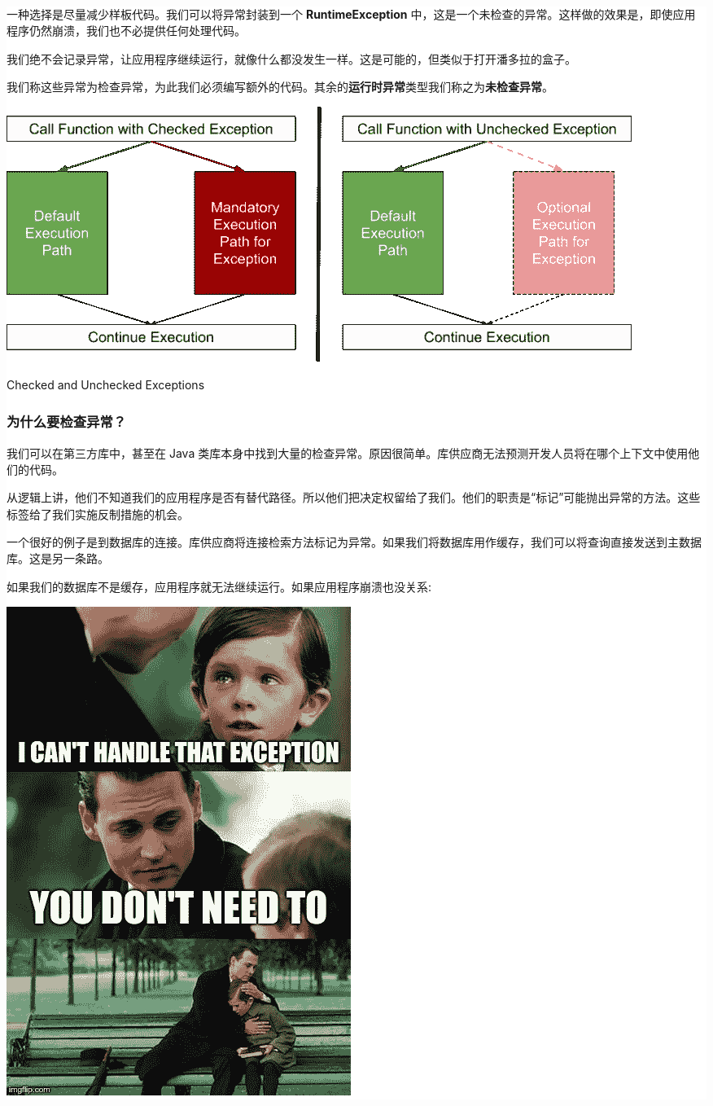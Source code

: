 一种选择是尽量减少样板代码。我们可以将异常封装到一个 **RuntimeException** 中，这是一个未检查的异常。这样做的效果是，即使应用程序仍然崩溃，我们也不必提供任何处理代码。

我们绝不会记录异常，让应用程序继续运行，就像什么都没发生一样。这是可能的，但类似于打开潘多拉的盒子。

我们称这些异常为检查异常，为此我们必须编写额外的代码。其余的**运行时异常**类型我们称之为**未检查异常**。

![Dgx2RgjqtCmRsIuyoTzcBVKr7BwUO4EnT1KK](img/dadd4a0ff224def293b0112c5a19c803.png)

Checked and Unchecked Exceptions

### 为什么要检查异常？

我们可以在第三方库中，甚至在 Java 类库本身中找到大量的检查异常。原因很简单。库供应商无法预测开发人员将在哪个上下文中使用他们的代码。

从逻辑上讲，他们不知道我们的应用程序是否有替代路径。所以他们把决定权留给了我们。他们的职责是“标记”可能抛出异常的方法。这些标签给了我们实施反制措施的机会。

一个很好的例子是到数据库的连接。库供应商将连接检索方法标记为异常。如果我们将数据库用作缓存，我们可以将查询直接发送到主数据库。这是另一条路。

如果我们的数据库不是缓存，应用程序就无法继续运行。如果应用程序崩溃也没关系:

![LJlE2Wwpgm0D17OoIMoEUTEgyaGbeKRCwuaA](img/85c3fd3c4f2373f7769a4697019ee582.png)